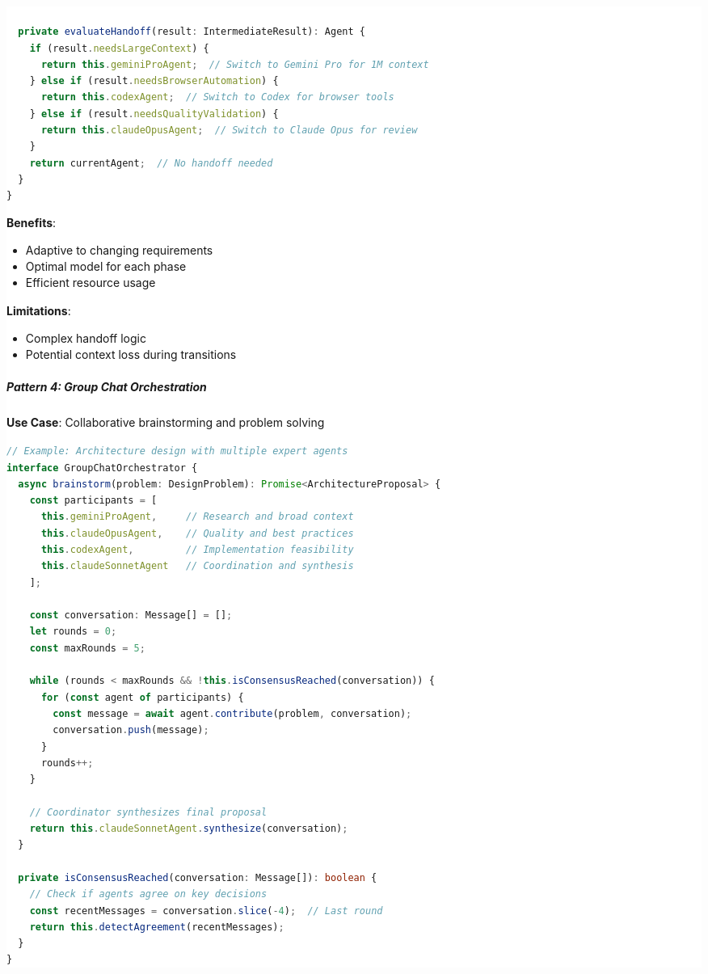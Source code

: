 ```typescript

  private evaluateHandoff(result: IntermediateResult): Agent {
    if (result.needsLargeContext) {
      return this.geminiProAgent;  // Switch to Gemini Pro for 1M context
    } else if (result.needsBrowserAutomation) {
      return this.codexAgent;  // Switch to Codex for browser tools
    } else if (result.needsQualityValidation) {
      return this.claudeOpusAgent;  // Switch to Claude Opus for review
    }
    return currentAgent;  // No handoff needed
  }
}
```

**Benefits**:
- Adaptive to changing requirements
- Optimal model for each phase
- Efficient resource usage

**Limitations**:
- Complex handoff logic
- Potential context loss during transitions

##### Pattern 4: Group Chat Orchestration

**Use Case**: Collaborative brainstorming and problem solving

```typescript
// Example: Architecture design with multiple expert agents
interface GroupChatOrchestrator {
  async brainstorm(problem: DesignProblem): Promise<ArchitectureProposal> {
    const participants = [
      this.geminiProAgent,     // Research and broad context
      this.claudeOpusAgent,    // Quality and best practices
      this.codexAgent,         // Implementation feasibility
      this.claudeSonnetAgent   // Coordination and synthesis
    ];

    const conversation: Message[] = [];
    let rounds = 0;
    const maxRounds = 5;

    while (rounds < maxRounds && !this.isConsensusReached(conversation)) {
      for (const agent of participants) {
        const message = await agent.contribute(problem, conversation);
        conversation.push(message);
      }
      rounds++;
    }

    // Coordinator synthesizes final proposal
    return this.claudeSonnetAgent.synthesize(conversation);
  }

  private isConsensusReached(conversation: Message[]): boolean {
    // Check if agents agree on key decisions
    const recentMessages = conversation.slice(-4);  // Last round
    return this.detectAgreement(recentMessages);
  }
}
```
